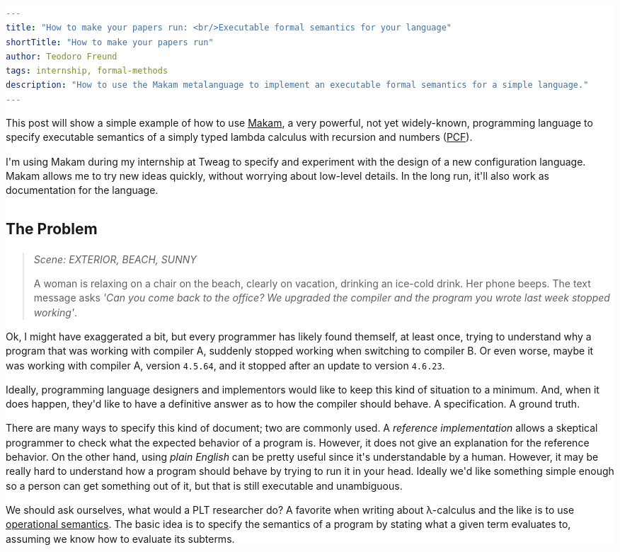 ```yaml
---
title: "How to make your papers run: <br/>Executable formal semantics for your language"
shortTitle: "How to make your papers run"
author: Teodoro Freund
tags: internship, formal-methods
description: "How to use the Makam metalanguage to implement an executable formal semantics for a simple language."
---
```


This post will show a simple example of how to use [Makam][makam-ref],
a very powerful, not yet widely-known, programming language 
to specify executable semantics of a simply typed lambda calculus
with recursion and numbers ([PCF][pcf-ref]).

I'm using Makam during my internship at Tweag to specify and experiment with
the design of a new configuration language. Makam allows me to try new ideas
quickly, without worrying about low-level details. In the long run, it'll also
work as documentation for the language.

[makam-ref]: https://github.com/astampoulis/makam/#readme
[pcf-ref]: https://en.wikipedia.org/wiki/Programming_Computable_Functions

## The Problem

> _Scene: EXTERIOR, BEACH, SUNNY_
> 
> A woman is relaxing on a chair on the beach, clearly on vacation,
> drinking an ice-cold drink.
> Her phone beeps. The text message asks _'Can you come back to the office?
> We upgraded the compiler and the program you wrote last week stopped working'_.

Ok, I might have exaggerated a bit, but every programmer
has likely found themself, at least once, trying to understand why a program
that was working with compiler A, suddenly stopped working
when switching to compiler B. Or even worse, maybe it was working with compiler A,
version `4.5.64`, and it stopped after an update to version `4.6.23`.

Ideally, programming language designers and implementors would like to keep
this kind of situation to a minimum. And, when it does happen,
they'd like to have a definitive answer as to how the compiler should behave.
A specification. A ground truth. 

There are many ways to specify this kind of document; two are commonly used. 
A _reference implementation_ allows a skeptical programmer to check what the
expected behavior of a program is. However, it does not give an explanation for the reference behavior.
On the other hand, using _plain English_ can be pretty useful since it's understandable
by a human. However, it may be really hard to understand how a program should behave by
trying to run it in your head. Ideally we'd like something simple enough so a person can get
something out of it, but that is still executable and unambiguous.

We should ask ourselves, what would a PLT researcher do? A favorite when writing about
λ-calculus and the like is to use [operational semantics][op-sem]. The basic idea is to specify the
semantics of a program by stating what a given term evaluates to, assuming we know how to
evaluate its subterms.


[python-bitwise]: https://docs.python.org/3/reference/expressions.html#binary-bitwise-operations
[op-sem]: https://en.wikipedia.org/wiki/Operational_semantics
[log-pro]: https://en.wikipedia.org/wiki/Logic_programming
[makam-paper]: https://www.researchgate.net/publication/326725343_Prototyping_a_functional_language_using_higher-order_logic_programming_a_functional_pearl_on_learning_the_ways_of_lPrologMakam
[makam-ex]: https://github.com/astampoulis/makam/tree/master/examples
[makam-creator]: http://astampoulis.github.io/
[makam-creatorworks]: https://www.originate.com/
[makam-github]: https://github.com/astampoulis/makam/